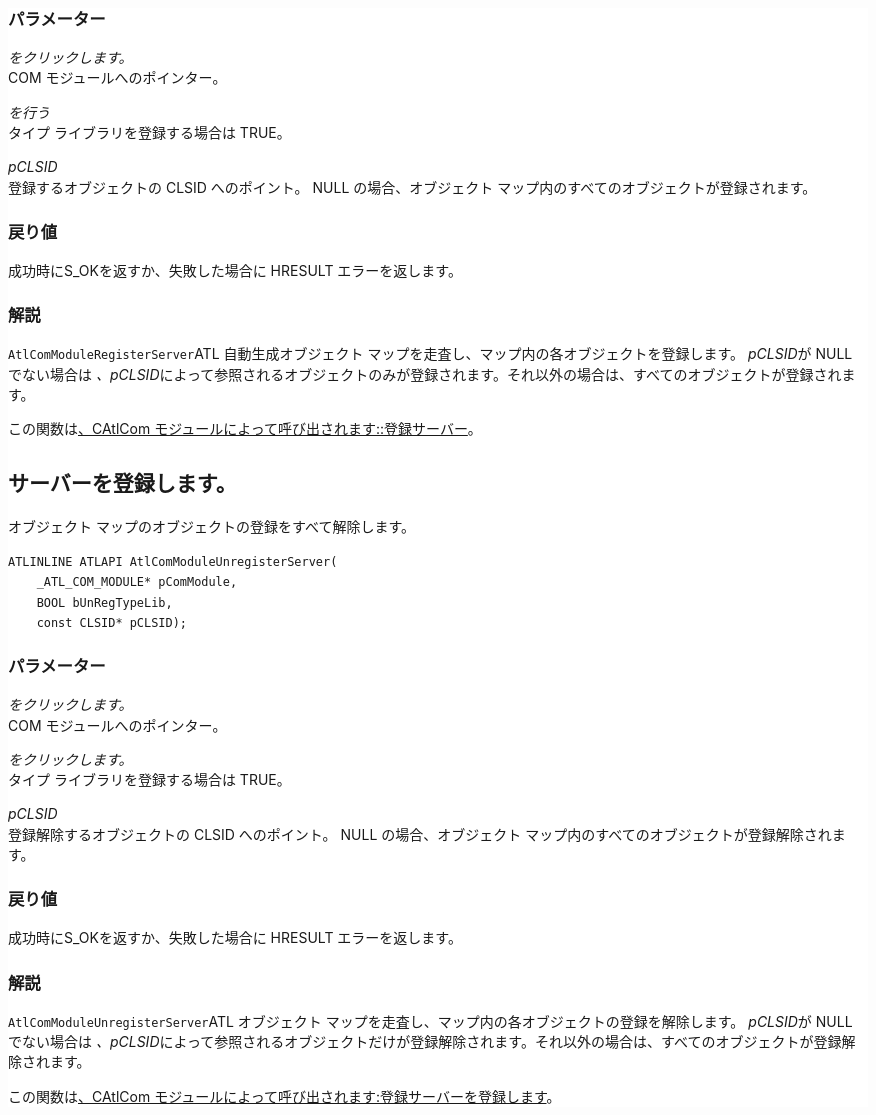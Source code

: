### <a name="parameters"></a>パラメーター

*をクリックします。*<br/>
COM モジュールへのポインター。

*を行う*<br/>
タイプ ライブラリを登録する場合は TRUE。

*pCLSID*<br/>
登録するオブジェクトの CLSID へのポイント。 NULL の場合、オブジェクト マップ内のすべてのオブジェクトが登録されます。

### <a name="return-value"></a>戻り値

成功時にS_OKを返すか、失敗した場合に HRESULT エラーを返します。

### <a name="remarks"></a>解説

`AtlComModuleRegisterServer`ATL 自動生成オブジェクト マップを走査し、マップ内の各オブジェクトを登録します。 *pCLSID*が NULL でない場合は *、pCLSID*によって参照されるオブジェクトのみが登録されます。それ以外の場合は、すべてのオブジェクトが登録されます。

この関数は[、CAtlCom モジュールによって呼び出されます::登録サーバー](catlcommodule-class.md#registerserver)。

## <a name="atlcommoduleunregisterserver"></a><a name="atlcommoduleunregisterserver"></a>サーバーを登録します。

オブジェクト マップのオブジェクトの登録をすべて解除します。

```
ATLINLINE ATLAPI AtlComModuleUnregisterServer(
    _ATL_COM_MODULE* pComModule,
    BOOL bUnRegTypeLib,
    const CLSID* pCLSID);
```

### <a name="parameters"></a>パラメーター

*をクリックします。*<br/>
COM モジュールへのポインター。

*をクリックします。*<br/>
タイプ ライブラリを登録する場合は TRUE。

*pCLSID*<br/>
登録解除するオブジェクトの CLSID へのポイント。 NULL の場合、オブジェクト マップ内のすべてのオブジェクトが登録解除されます。

### <a name="return-value"></a>戻り値

成功時にS_OKを返すか、失敗した場合に HRESULT エラーを返します。

### <a name="remarks"></a>解説

`AtlComModuleUnregisterServer`ATL オブジェクト マップを走査し、マップ内の各オブジェクトの登録を解除します。 *pCLSID*が NULL でない場合は *、pCLSID*によって参照されるオブジェクトだけが登録解除されます。それ以外の場合は、すべてのオブジェクトが登録解除されます。

この関数は[、CAtlCom モジュールによって呼び出されます:登録サーバーを登録します](catlcommodule-class.md#unregisterserver)。
